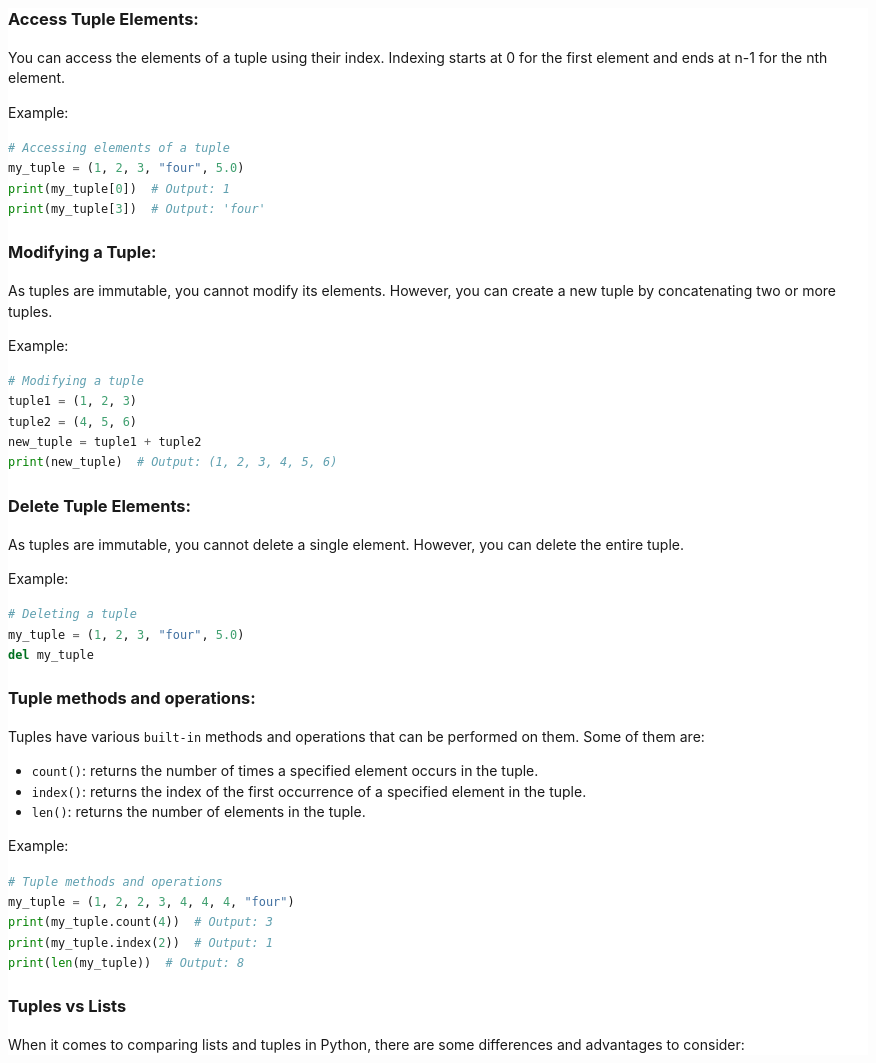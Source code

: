 ### Access Tuple Elements:
You can access the elements of a tuple using their index. Indexing starts at 0 for the first element and ends at n-1 for the nth element.

Example:

```python 
# Accessing elements of a tuple
my_tuple = (1, 2, 3, "four", 5.0)
print(my_tuple[0])  # Output: 1
print(my_tuple[3])  # Output: 'four'
```

###  Modifying a Tuple:
As tuples are immutable, you cannot modify its elements. However, you can create a new tuple by concatenating two or more tuples.

Example:

```python 
# Modifying a tuple
tuple1 = (1, 2, 3)
tuple2 = (4, 5, 6)
new_tuple = tuple1 + tuple2
print(new_tuple)  # Output: (1, 2, 3, 4, 5, 6)
```

### Delete Tuple Elements:
As tuples are immutable, you cannot delete a single element. However, you can delete the entire tuple.

Example:

```python 
# Deleting a tuple
my_tuple = (1, 2, 3, "four", 5.0)
del my_tuple
```

###  Tuple methods and operations:
Tuples have various `built-in` methods and operations that can be performed on them. Some of them are:

- `count()`: returns the number of times a specified element occurs in the tuple.
- `index()`: returns the index of the first occurrence of a specified element in the tuple.
- `len()`: returns the number of elements in the tuple.

Example:

```python 
# Tuple methods and operations
my_tuple = (1, 2, 2, 3, 4, 4, 4, "four")
print(my_tuple.count(4))  # Output: 3
print(my_tuple.index(2))  # Output: 1
print(len(my_tuple))  # Output: 8
```
### Tuples vs Lists
When it comes to comparing lists and tuples in Python, there are some differences and advantages to consider:
